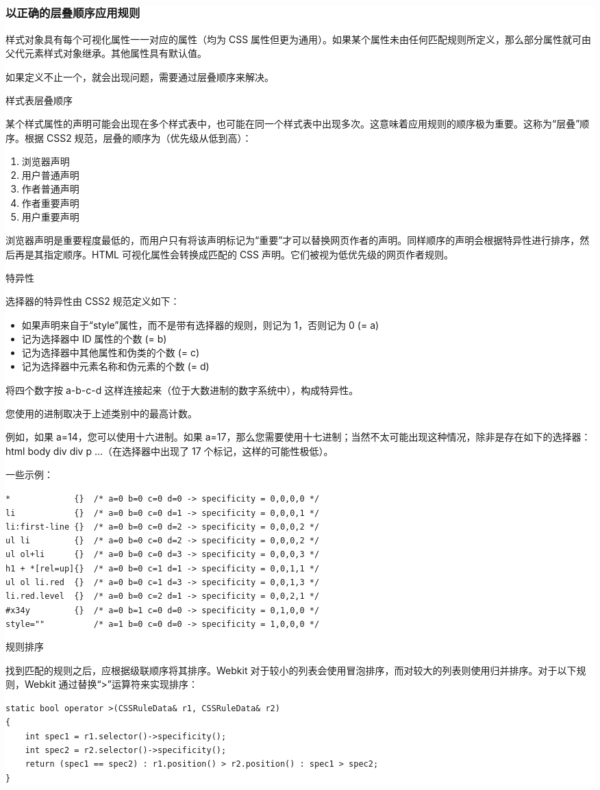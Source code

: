 ### 以正确的层叠顺序应用规则

样式对象具有每个可视化属性一一对应的属性（均为 CSS 属性但更为通用）。如果某个属性未由任何匹配规则所定义，那么部分属性就可由父代元素样式对象继承。其他属性具有默认值。

如果定义不止一个，就会出现问题，需要通过层叠顺序来解决。

样式表层叠顺序

某个样式属性的声明可能会出现在多个样式表中，也可能在同一个样式表中出现多次。这意味着应用规则的顺序极为重要。这称为“层叠”顺序。根据 CSS2 规范，层叠的顺序为（优先级从低到高）：

1. 浏览器声明
2. 用户普通声明
3. 作者普通声明
4. 作者重要声明
5. 用户重要声明

浏览器声明是重要程度最低的，而用户只有将该声明标记为“重要”才可以替换网页作者的声明。同样顺序的声明会根据特异性进行排序，然后再是其指定顺序。HTML 可视化属性会转换成匹配的 CSS 声明。它们被视为低优先级的网页作者规则。

特异性

选择器的特异性由 CSS2 规范定义如下：

* 如果声明来自于“style”属性，而不是带有选择器的规则，则记为 1，否则记为 0 (= a)
* 记为选择器中 ID 属性的个数 (= b)
* 记为选择器中其他属性和伪类的个数 (= c)
* 记为选择器中元素名称和伪元素的个数 (= d)

将四个数字按 a-b-c-d 这样连接起来（位于大数进制的数字系统中），构成特异性。

您使用的进制取决于上述类别中的最高计数。 

例如，如果 a=14，您可以使用十六进制。如果 a=17，那么您需要使用十七进制；当然不太可能出现这种情况，除非是存在如下的选择器：html body div div p ...（在选择器中出现了 17 个标记，这样的可能性极低）。

一些示例：

    *             {}  /* a=0 b=0 c=0 d=0 -> specificity = 0,0,0,0 */
    li            {}  /* a=0 b=0 c=0 d=1 -> specificity = 0,0,0,1 */
    li:first-line {}  /* a=0 b=0 c=0 d=2 -> specificity = 0,0,0,2 */
    ul li         {}  /* a=0 b=0 c=0 d=2 -> specificity = 0,0,0,2 */
    ul ol+li      {}  /* a=0 b=0 c=0 d=3 -> specificity = 0,0,0,3 */
    h1 + *[rel=up]{}  /* a=0 b=0 c=1 d=1 -> specificity = 0,0,1,1 */
    ul ol li.red  {}  /* a=0 b=0 c=1 d=3 -> specificity = 0,0,1,3 */
    li.red.level  {}  /* a=0 b=0 c=2 d=1 -> specificity = 0,0,2,1 */
    #x34y         {}  /* a=0 b=1 c=0 d=0 -> specificity = 0,1,0,0 */
    style=""          /* a=1 b=0 c=0 d=0 -> specificity = 1,0,0,0 */

规则排序

找到匹配的规则之后，应根据级联顺序将其排序。Webkit 对于较小的列表会使用冒泡排序，而对较大的列表则使用归并排序。对于以下规则，Webkit 通过替换“>”运算符来实现排序：

    static bool operator >(CSSRuleData& r1, CSSRuleData& r2)
    {
        int spec1 = r1.selector()->specificity();
        int spec2 = r2.selector()->specificity();
        return (spec1 == spec2) : r1.position() > r2.position() : spec1 > spec2;
    }
